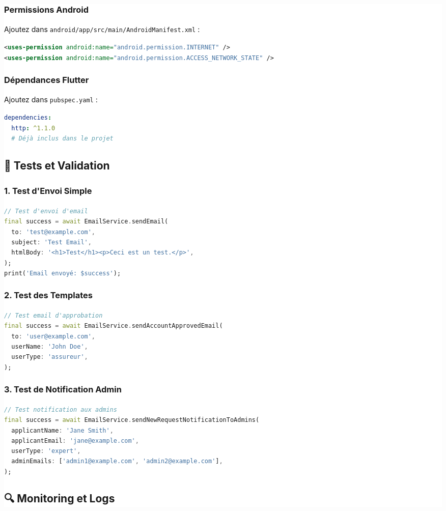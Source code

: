 ### Permissions Android
Ajoutez dans `android/app/src/main/AndroidManifest.xml` :
```xml
<uses-permission android:name="android.permission.INTERNET" />
<uses-permission android:name="android.permission.ACCESS_NETWORK_STATE" />
```

### Dépendances Flutter
Ajoutez dans `pubspec.yaml` :
```yaml
dependencies:
  http: ^1.1.0
  # Déjà inclus dans le projet
```

## 🧪 Tests et Validation

### 1. **Test d'Envoi Simple**
```dart
// Test d'envoi d'email
final success = await EmailService.sendEmail(
  to: 'test@example.com',
  subject: 'Test Email',
  htmlBody: '<h1>Test</h1><p>Ceci est un test.</p>',
);
print('Email envoyé: $success');
```

### 2. **Test des Templates**
```dart
// Test email d'approbation
final success = await EmailService.sendAccountApprovedEmail(
  to: 'user@example.com',
  userName: 'John Doe',
  userType: 'assureur',
);
```

### 3. **Test de Notification Admin**
```dart
// Test notification aux admins
final success = await EmailService.sendNewRequestNotificationToAdmins(
  applicantName: 'Jane Smith',
  applicantEmail: 'jane@example.com',
  userType: 'expert',
  adminEmails: ['admin1@example.com', 'admin2@example.com'],
);
```

## 🔍 Monitoring et Logs
